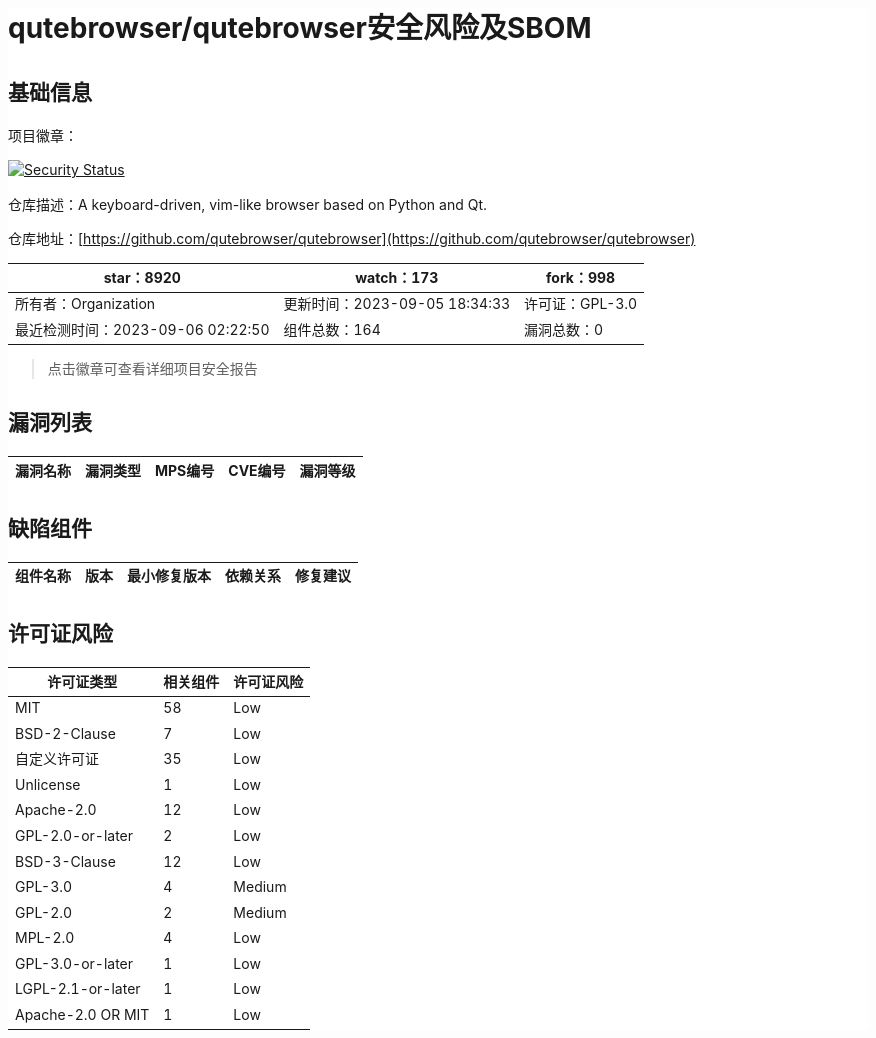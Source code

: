 # qutebrowser/qutebrowser安全风险及SBOM

## 基础信息

项目徽章：

[![Security Status](https://www.murphysec.com/platform3/v31/badge/1699125782349742080.svg)](https://www.murphysec.com/console/report/1699125781909340160/1699125782349742080)

仓库描述：A keyboard-driven, vim-like browser based on Python and Qt.

仓库地址：[https://github.com/qutebrowser/qutebrowser](https://github.com/qutebrowser/qutebrowser)

| star：8920 | watch：173 | fork：998 |
| ----------- | -------------- | ------------ |
| 所有者：Organization | 更新时间：2023-09-05 18:34:33 | 许可证：GPL-3.0 |
| 最近检测时间：2023-09-06 02:22:50 | 组件总数：164 | 漏洞总数：0 |

> 点击徽章可查看详细项目安全报告



## 漏洞列表

| 漏洞名称 | 漏洞类型 | MPS编号 | CVE编号 | 漏洞等级 |
| ------- | ------ | ------- | ------ | ----- |





## 缺陷组件

| 组件名称 | 版本 | 最小修复版本 | 依赖关系 | 修复建议 |
| -------- | ---- | ------------ | -------- | -------- |





## 许可证风险

| 许可证类型 | 相关组件 | 许可证风险 |
| ---------- | -------- | ---------- |
|MIT|58|Low|
|BSD-2-Clause|7|Low|
|自定义许可证|35|Low|
|Unlicense|1|Low|
|Apache-2.0|12|Low|
|GPL-2.0-or-later|2|Low|
|BSD-3-Clause|12|Low|
|GPL-3.0|4|Medium|
|GPL-2.0|2|Medium|
|MPL-2.0|4|Low|
|GPL-3.0-or-later|1|Low|
|LGPL-2.1-or-later|1|Low|
|Apache-2.0 OR MIT|1|Low|